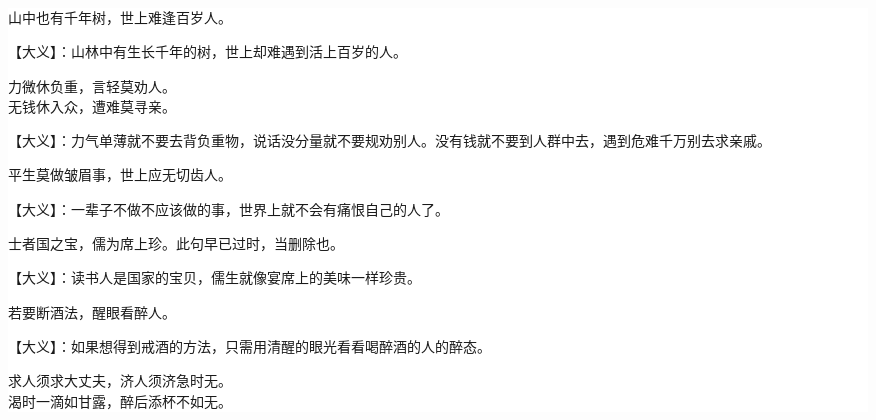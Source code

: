 <div class="poetry">

山中也有千年树，世上难逢百岁人。

</div>

<div class="translation">

【大义】：山林中有生长千年的树，世上却难遇到活上百岁的人。

</div>

<div class="poetry">

力微休负重，言轻莫劝人。<br />
无钱休入众，遭难莫寻亲。

</div>

<div class="translation">

【大义】：力气单薄就不要去背负重物，说话没分量就不要规劝别人。没有钱就不要到人群中去，遇到危难千万别去求亲戚。

</div>

<div class="poetry">

平生莫做皱眉事，世上应无切齿人。

</div>

<div class="translation">

【大义】：一辈子不做不应该做的事，世界上就不会有痛恨自己的人了。

</div>

<div class="poetry">

士者国之宝，儒为席上珍。<span class="comment">此句早已过时，当删除也。

</div>

<div class="translation">

【大义】：读书人是国家的宝贝，儒生就像宴席上的美味一样珍贵。

</div>

<div class="poetry">

若要断酒法，醒眼看醉人。

</div>

<div class="translation">

【大义】：如果想得到戒酒的方法，只需用清醒的眼光看看喝醉酒的人的醉态。

</div>

<div class="poetry">

求人须求大丈夫，济人须济急时无。<br />
渴时一滴如甘露，醉后添杯不如无。
